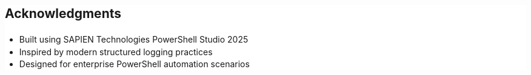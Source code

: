 ## Acknowledgments

- Built using SAPIEN Technologies PowerShell Studio 2025
- Inspired by modern structured logging practices
- Designed for enterprise PowerShell automation scenarios